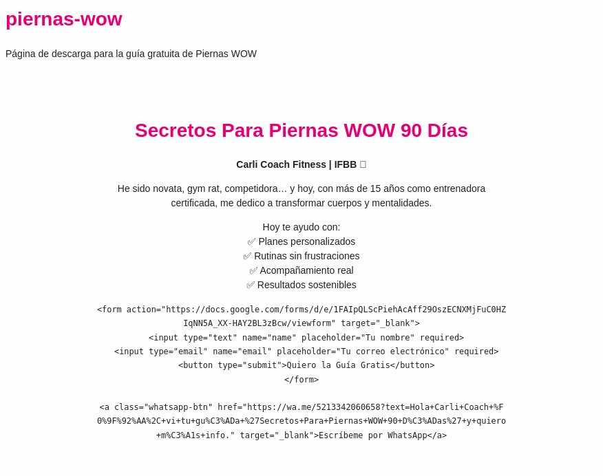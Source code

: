 # piernas-wow
Página de descarga para la guía gratuita de Piernas WOW
<!DOCTYPE html>
<html lang="es">
<head>
  <meta charset="UTF-8">
  <meta name="viewport" content="width=device-width, initial-scale=1.0">
  <title>Secretos Para Piernas WOW</title>
  <style>
    body { font-family: sans-serif; margin: 0; padding: 0; background: #fefefe; color: #222; }
    .container { max-width: 600px; margin: auto; padding: 2rem; text-align: center; }
    h1 { color: #e60073; }
    p { line-height: 1.5; }
    form { margin-top: 1.5rem; }
    input[type="text"], input[type="email"] {
      width: 100%; padding: 1rem; margin: 0.5rem 0; border-radius: 8px; border: 1px solid #ccc;
    }
    button {
      background: #e60073; color: white; border: none; padding: 1rem 2rem; border-radius: 8px;
      cursor: pointer; font-size: 1rem; margin-top: 1rem;
    }
    .whatsapp-btn {
      display: inline-block; margin-top: 2rem; text-decoration: none; background: #25d366;
      color: white; padding: 1rem 2rem; border-radius: 8px;
    }
  </style>
</head>
<body>
  <div class="container">
    <h1>Secretos Para Piernas WOW 90 Días</h1>
    <p><strong>Carli Coach Fitness | IFBB 💪</strong></p>
    <p>He sido novata, gym rat, competidora… y hoy, con más de 15 años como entrenadora certificada,
    me dedico a transformar cuerpos y mentalidades.</p>
    <p>Hoy te ayudo con:<br>
    ✅ Planes personalizados<br>
    ✅ Rutinas sin frustraciones<br>
    ✅ Acompañamiento real<br>
    ✅ Resultados sostenibles</p>

    <form action="https://docs.google.com/forms/d/e/1FAIpQLScPiehAcAff29OszECNXMjFuC0HZIqNN5A_XX-HAY2BL3zBcw/viewform" target="_blank">
      <input type="text" name="name" placeholder="Tu nombre" required>
      <input type="email" name="email" placeholder="Tu correo electrónico" required>
      <button type="submit">Quiero la Guía Gratis</button>
    </form>

    <a class="whatsapp-btn" href="https://wa.me/5213342060658?text=Hola+Carli+Coach+%F0%9F%92%AA%2C+vi+tu+gu%C3%ADa+%27Secretos+Para+Piernas+WOW+90+D%C3%ADas%27+y+quiero+m%C3%A1s+info." target="_blank">Escríbeme por WhatsApp</a>
  </div>
</body>
</html>
